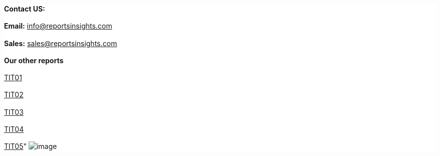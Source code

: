 <strong>Contact US:</strong>

<p class=""""><b>Email:</b> <a href=mailto:info@reportsinsights.com>info@reportsinsights.com</a></p>
<p class=""""><b>Sales:</b> <a href=mailto:sales@reportsinsights.com>sales@reportsinsights.com</a></p>

<strong>Our other reports</strong>

<a href=LIN01>TIT01</a>

<a href=LIN02>TIT02</a>

<a href=LIN03>TIT03</a>

<a href=LIN04>TIT04</a>

<a href=LIN05>TIT05</a>"
![image](https://github.com/user-attachments/assets/9ddcd847-0cc9-471f-bb5c-9577e44527a8)
